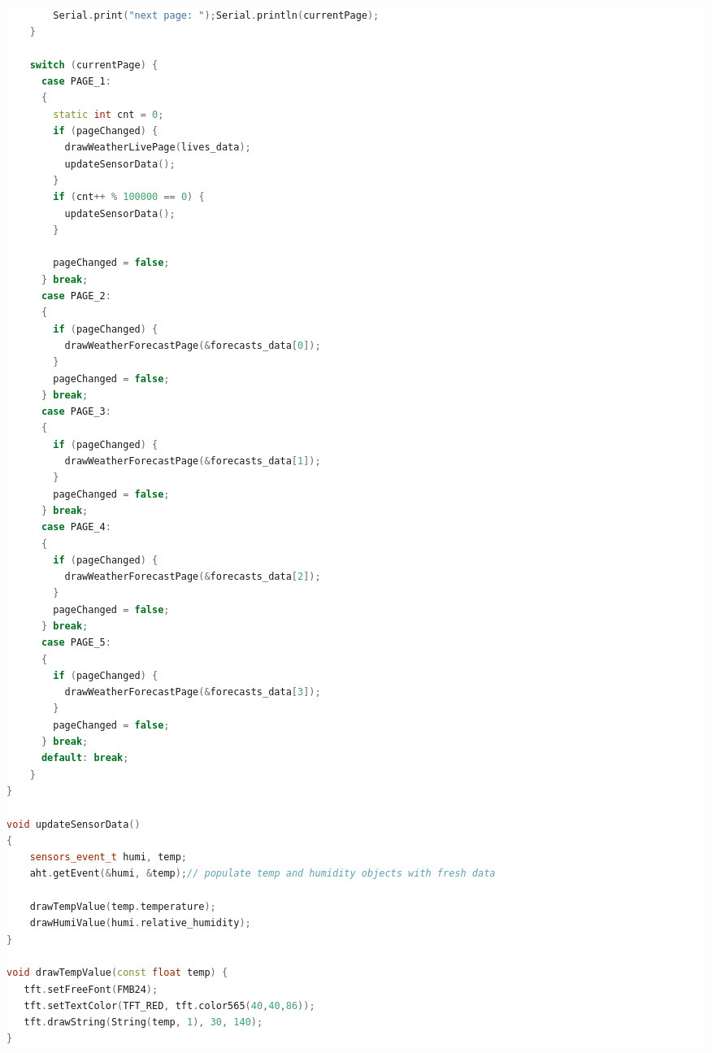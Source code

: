 ```cpp
        Serial.print("next page: ");Serial.println(currentPage);
    }
    
    switch (currentPage) {
      case PAGE_1:
      {
        static int cnt = 0;
        if (pageChanged) {
          drawWeatherLivePage(lives_data);
          updateSensorData();
        }
        if (cnt++ % 100000 == 0) {
          updateSensorData();
        }
        
        pageChanged = false;
      } break;
      case PAGE_2:
      {
        if (pageChanged) {
          drawWeatherForecastPage(&forecasts_data[0]);
        }
        pageChanged = false;
      } break;
      case PAGE_3:
      {
        if (pageChanged) {
          drawWeatherForecastPage(&forecasts_data[1]);
        }
        pageChanged = false;
      } break;
      case PAGE_4:
      {
        if (pageChanged) {
          drawWeatherForecastPage(&forecasts_data[2]);
        }
        pageChanged = false;
      } break;
      case PAGE_5:
      {
        if (pageChanged) {
          drawWeatherForecastPage(&forecasts_data[3]);
        }
        pageChanged = false;
      } break;
      default: break;
    }
}

void updateSensorData()
{
    sensors_event_t humi, temp;
    aht.getEvent(&humi, &temp);// populate temp and humidity objects with fresh data

    drawTempValue(temp.temperature);
    drawHumiValue(humi.relative_humidity);
}

void drawTempValue(const float temp) {
   tft.setFreeFont(FMB24);
   tft.setTextColor(TFT_RED, tft.color565(40,40,86));
   tft.drawString(String(temp, 1), 30, 140);
}
```